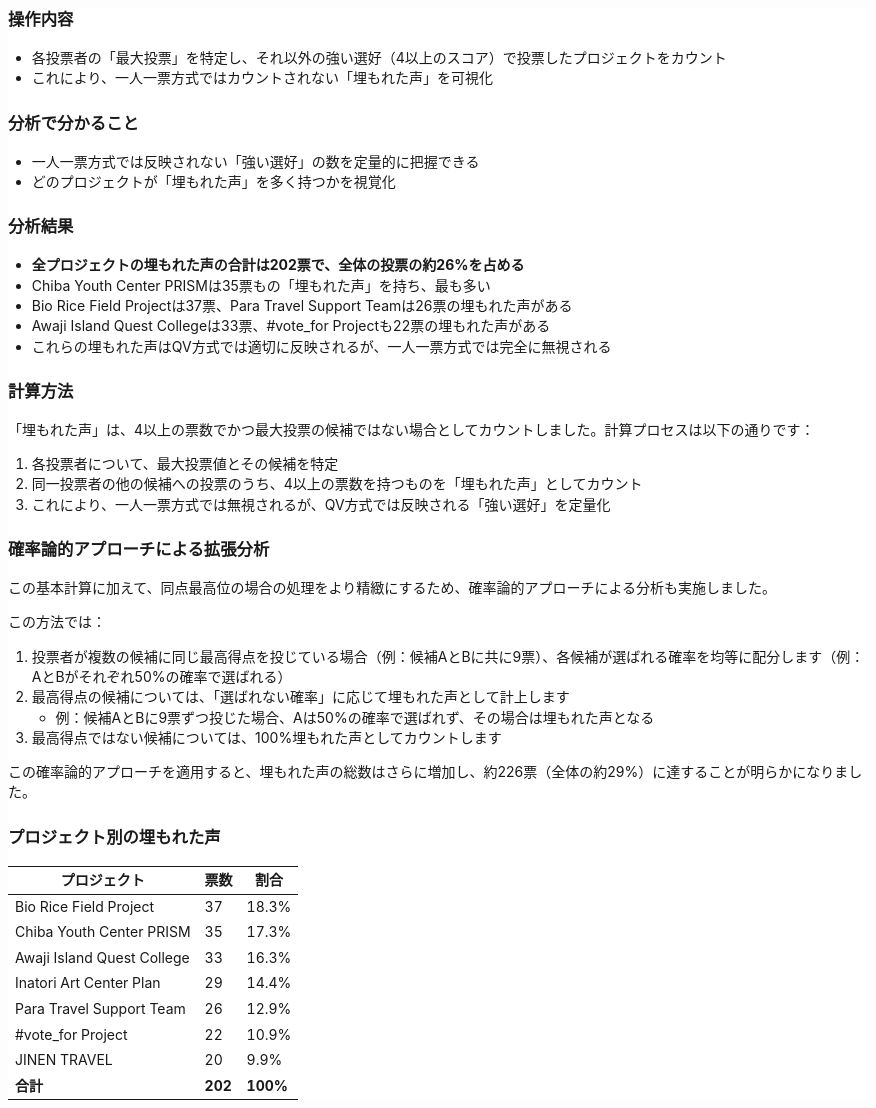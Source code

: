 ### 操作内容
- 各投票者の「最大投票」を特定し、それ以外の強い選好（4以上のスコア）で投票したプロジェクトをカウント
- これにより、一人一票方式ではカウントされない「埋もれた声」を可視化

### 分析で分かること
- 一人一票方式では反映されない「強い選好」の数を定量的に把握できる
- どのプロジェクトが「埋もれた声」を多く持つかを視覚化

### 分析結果
- **全プロジェクトの埋もれた声の合計は202票で、全体の投票の約26%を占める**
- Chiba Youth Center PRISMは35票もの「埋もれた声」を持ち、最も多い
- Bio Rice Field Projectは37票、Para Travel Support Teamは26票の埋もれた声がある
- Awaji Island Quest Collegeは33票、#vote_for Projectも22票の埋もれた声がある
- これらの埋もれた声はQV方式では適切に反映されるが、一人一票方式では完全に無視される

### 計算方法

「埋もれた声」は、4以上の票数でかつ最大投票の候補ではない場合としてカウントしました。計算プロセスは以下の通りです：

1. 各投票者について、最大投票値とその候補を特定
2. 同一投票者の他の候補への投票のうち、4以上の票数を持つものを「埋もれた声」としてカウント
3. これにより、一人一票方式では無視されるが、QV方式では反映される「強い選好」を定量化

### 確率論的アプローチによる拡張分析

この基本計算に加えて、同点最高位の場合の処理をより精緻にするため、確率論的アプローチによる分析も実施しました。

この方法では：
1. 投票者が複数の候補に同じ最高得点を投じている場合（例：候補AとBに共に9票）、各候補が選ばれる確率を均等に配分します（例：AとBがそれぞれ50%の確率で選ばれる）
2. 最高得点の候補については、「選ばれない確率」に応じて埋もれた声として計上します
   - 例：候補AとBに9票ずつ投じた場合、Aは50%の確率で選ばれず、その場合は埋もれた声となる
3. 最高得点ではない候補については、100%埋もれた声としてカウントします

この確率論的アプローチを適用すると、埋もれた声の総数はさらに増加し、約226票（全体の約29%）に達することが明らかになりました。

### プロジェクト別の埋もれた声

| プロジェクト | 票数 | 割合 |
|------------|------|-----|
| Bio Rice Field Project | 37 | 18.3% |
| Chiba Youth Center PRISM | 35 | 17.3% |
| Awaji Island Quest College | 33 | 16.3% |
| Inatori Art Center Plan | 29 | 14.4% |
| Para Travel Support Team | 26 | 12.9% |
| #vote_for Project | 22 | 10.9% |
| JINEN TRAVEL | 20 | 9.9% |
| **合計** | **202** | **100%** |
